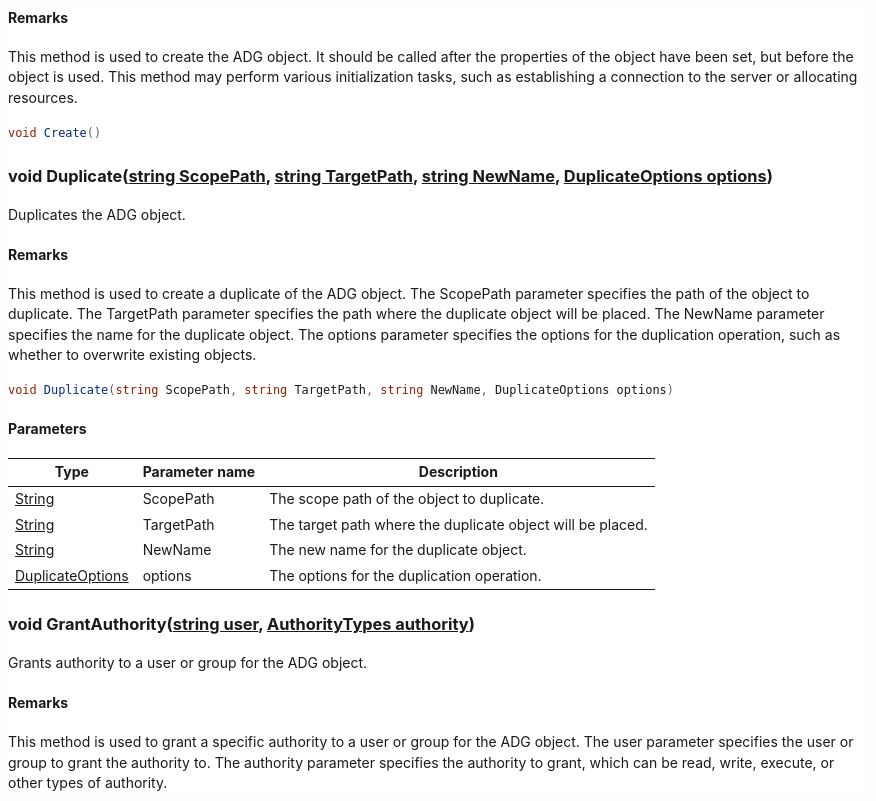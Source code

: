 #### Remarks
This method is used to create the ADG object. It should be called after the properties of the object have been set, but before the object is used. This method may perform various initialization tasks, such as establishing a connection to the server or allocating resources.

```cs
void Create()
```

### void Duplicate([string ScopePath](https://learn.microsoft.com/en-us/dotnet/api/system.string?view=net-8.0), [string TargetPath](https://learn.microsoft.com/en-us/dotnet/api/system.string?view=net-8.0), [string NewName](https://learn.microsoft.com/en-us/dotnet/api/system.string?view=net-8.0), [DuplicateOptions options](/reference/datagate/datagate-common/duplicate-options.html))

Duplicates the ADG object.


#### Remarks
This method is used to create a duplicate of the ADG object. The ScopePath parameter specifies the path of the object to duplicate. The TargetPath parameter specifies the path where the duplicate object will be placed. The NewName parameter specifies the name for the duplicate object. The options parameter specifies the options for the duplication operation, such as whether to overwrite existing objects.

```cs
void Duplicate(string ScopePath, string TargetPath, string NewName, DuplicateOptions options)
```

#### Parameters

| Type | Parameter name | Description
| --- | --- | ---
| [String](https://docs.microsoft.com/en-us/dotnet/api/system.string) | ScopePath | The scope path of the object to duplicate.
| [String](https://docs.microsoft.com/en-us/dotnet/api/system.string) | TargetPath | The target path where the duplicate object will be placed.
| [String](https://docs.microsoft.com/en-us/dotnet/api/system.string) | NewName | The new name for the duplicate object.
| [DuplicateOptions](/reference/datagate/datagate-common/duplicate-options.html) | options | The options for the duplication operation.

### void GrantAuthority([string user](https://learn.microsoft.com/en-us/dotnet/api/system.string?view=net-8.0), [AuthorityTypes authority](/reference/datagate/datagate-common/authority-types.html))

Grants authority to a user or group for the ADG object.


#### Remarks
This method is used to grant a specific authority to a user or group for the ADG object. The user parameter specifies the user or group to grant the authority to. The authority parameter specifies the authority to grant, which can be read, write, execute, or other types of authority.
